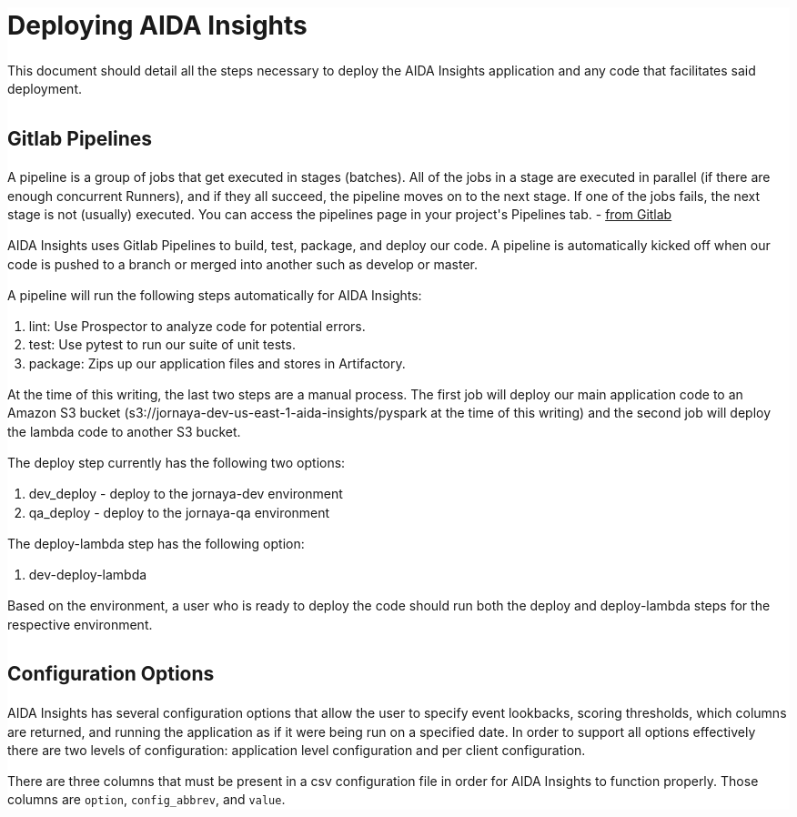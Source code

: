 # Deploying AIDA Insights

This document should detail all the steps necessary to deploy the AIDA Insights
application and any code that facilitates said deployment.

## Gitlab Pipelines

A pipeline is a group of jobs that get executed in stages (batches).
All of the jobs in a stage are executed in parallel
(if there are enough concurrent Runners), and if they all succeed,
the pipeline moves on to the next stage. If one of the jobs fails,
the next stage is not (usually) executed.
You can access the pipelines page in your project's Pipelines tab. - [from Gitlab](https://docs.gitlab.com/ee/ci/pipelines.html)

AIDA Insights uses Gitlab Pipelines to build, test, package, and deploy our code.
A pipeline is automatically kicked off when our code is pushed to a branch or merged
into another such as develop or master.

A pipeline will run the following steps automatically for AIDA Insights:

1. lint: Use Prospector to analyze code for potential errors.
2. test: Use pytest to run our suite of unit tests.
3. package: Zips up our application files and stores in Artifactory.

At the time of this writing, the last two steps are a manual process. The first job
will deploy our main application code to an Amazon S3 bucket
(s3://jornaya-dev-us-east-1-aida-insights/pyspark at the time of this writing) and the
second job will deploy the lambda code to another S3 bucket.

The deploy step currently has the following two options:

1. dev_deploy - deploy to the jornaya-dev environment
2. qa_deploy - deploy to the jornaya-qa environment

The deploy-lambda step has the following option:

1. dev-deploy-lambda

Based on the environment, a user who is ready to deploy the code should run both
the deploy and deploy-lambda steps for the respective environment.

## Configuration Options

AIDA Insights has several configuration options that allow the user to
specify event lookbacks, scoring thresholds, which columns are returned,
and running the application as if it were being run on a specified date.
In order to support all options effectively there are two levels of configuration:
application level configuration and per client configuration.

There are three columns that must be present in a csv configuration file in
order for AIDA Insights to function properly. Those columns are `option`, `config_abbrev`,
and `value`.
